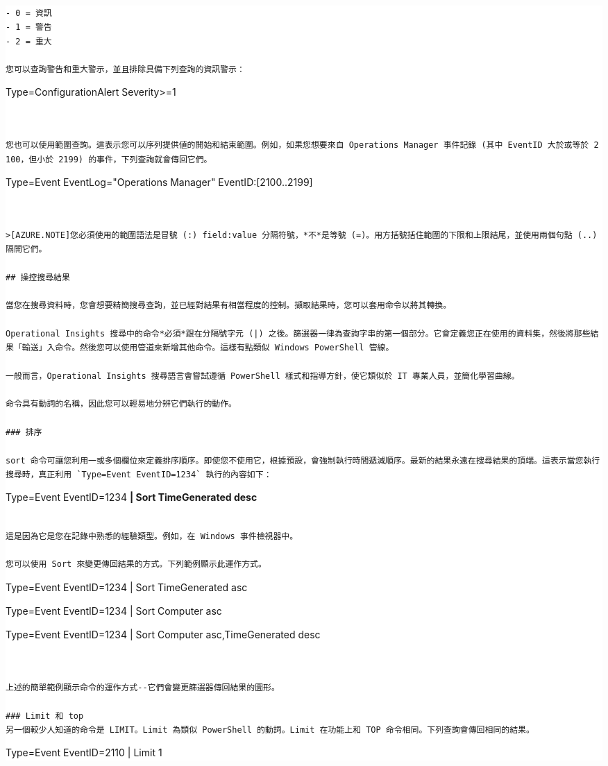 ```
- 0 = 資訊
- 1 = 警告
- 2 = 重大

您可以查詢警告和重大警示，並且排除具備下列查詢的資訊警示：

```
Type=ConfigurationAlert  Severity>=1
```


您也可以使用範圍查詢。這表示您可以序列提供値的開始和結束範圍。例如，如果您想要來自 Operations Manager 事件記錄 (其中 EventID 大於或等於 2100，但小於 2199) 的事件，下列查詢就會傳回它們。

```
Type=Event EventLog="Operations Manager" EventID:[2100..2199]
```


>[AZURE.NOTE]您必須使用的範圍語法是冒號 (:) field:value 分隔符號，*不*是等號 (=)。用方括號括住範圍的下限和上限結尾，並使用兩個句點 (..) 隔開它們。

## 操控搜尋結果

當您在搜尋資料時，您會想要精簡搜尋查詢，並已經對結果有相當程度的控制。擷取結果時，您可以套用命令以將其轉換。

Operational Insights 搜尋中的命令*必須*跟在分隔號字元 (|) 之後。篩選器一律為查詢字串的第一個部分。它會定義您正在使用的資料集，然後將那些結果「輸送」入命令。然後您可以使用管道來新增其他命令。這樣有點類似 Windows PowerShell 管線。

一般而言，Operational Insights 搜尋語言會嘗試遵循 PowerShell 樣式和指導方針，使它類似於 IT 專業人員，並簡化學習曲線。

命令具有動詞的名稱，因此您可以輕易地分辨它們執行的動作。

### 排序

sort 命令可讓您利用一或多個欄位來定義排序順序。即使您不使用它，根據預設，會強制執行時間遞減順序。最新的結果永遠在搜尋結果的頂端。這表示當您執行搜尋時，真正利用 `Type=Event EventID=1234` 執行的內容如下：

```
Type=Event EventID=1234 **| Sort TimeGenerated desc**
```

這是因為它是您在記錄中熟悉的經驗類型。例如，在 Windows 事件檢視器中。

您可以使用 Sort 來變更傳回結果的方式。下列範例顯示此運作方式。

```
Type=Event EventID=1234 | Sort TimeGenerated asc
```

```
Type=Event EventID=1234 | Sort Computer asc
```

```
Type=Event EventID=1234 | Sort Computer asc,TimeGenerated desc
```


上述的簡單範例顯示命令的運作方式--它們會變更篩選器傳回結果的圖形。

### Limit 和 top
另一個較少人知道的命令是 LIMIT。Limit 為類似 PowerShell 的動詞。Limit 在功能上和 TOP 命令相同。下列查詢會傳回相同的結果。

```
Type=Event EventID=2110 | Limit 1
```
```